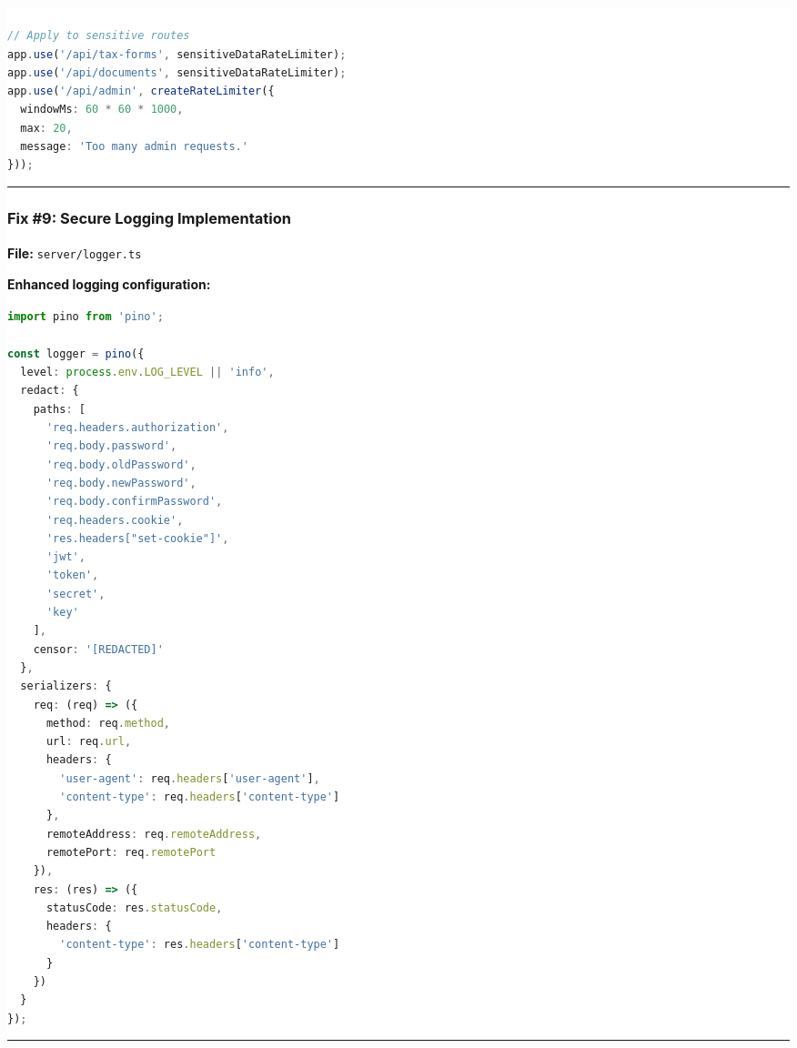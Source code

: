 ```typescript

// Apply to sensitive routes
app.use('/api/tax-forms', sensitiveDataRateLimiter);
app.use('/api/documents', sensitiveDataRateLimiter);
app.use('/api/admin', createRateLimiter({
  windowMs: 60 * 60 * 1000,
  max: 20,
  message: 'Too many admin requests.'
}));
```

---

### Fix #9: Secure Logging Implementation

**File:** `server/logger.ts`

**Enhanced logging configuration:**
```typescript
import pino from 'pino';

const logger = pino({
  level: process.env.LOG_LEVEL || 'info',
  redact: {
    paths: [
      'req.headers.authorization',
      'req.body.password',
      'req.body.oldPassword',
      'req.body.newPassword',
      'req.body.confirmPassword',
      'req.headers.cookie',
      'res.headers["set-cookie"]',
      'jwt',
      'token',
      'secret',
      'key'
    ],
    censor: '[REDACTED]'
  },
  serializers: {
    req: (req) => ({
      method: req.method,
      url: req.url,
      headers: {
        'user-agent': req.headers['user-agent'],
        'content-type': req.headers['content-type']
      },
      remoteAddress: req.remoteAddress,
      remotePort: req.remotePort
    }),
    res: (res) => ({
      statusCode: res.statusCode,
      headers: {
        'content-type': res.headers['content-type']
      }
    })
  }
});
```

---